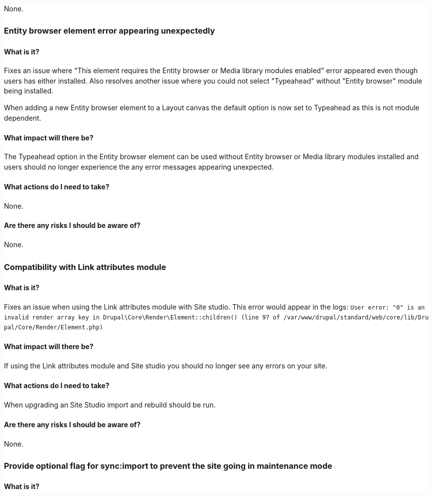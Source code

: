 None.

### Entity browser element error appearing unexpectedly

#### What is it?

Fixes an issue where "This element requires the Entity browser or Media library modules enabled" error appeared even though users has either installed.
Also resolves another issue where you could not select "Typeahead" without "Entity browser" module being installed.

When adding a new Entity browser element to a Layout canvas the default option is now set to Typeahead as this is not module dependent.

#### What impact will there be?

The Typeahead option in the Entity browser element can be used without Entity browser or Media library modules installed and users should no longer experience the any error messages appearing unexpected.

#### What actions do I need to take?

None.

#### Are there any risks I should be aware of?

None.

### Compatibility with Link attributes module

#### What is it?

Fixes an issue when using the Link attributes module with Site studio.
This error would appear in the logs: `User error: "0" is an invalid render array key in Drupal\Core\Render\Element::children() (line 97 of /var/www/drupal/standard/web/core/lib/Drupal/Core/Render/Element.php)`

#### What impact will there be?

If using the Link attributes module and Site studio you should no longer see any errors on your site.

#### What actions do I need to take?

When upgrading an Site Studio import and rebuild should be run.

#### Are there any risks I should be aware of?

None.

### Provide optional flag for sync:import to prevent the site going in maintenance mode

#### What is it?
